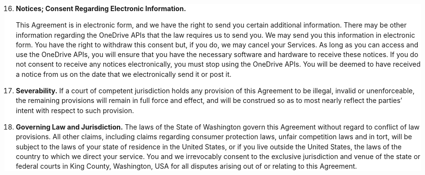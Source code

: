 16. **Notices; Consent Regarding Electronic Information.**

    This Agreement is in electronic form, and we have the right to send you
    certain additional information. There may be other information regarding
    the OneDrive APIs that the law requires us to send you. We may send you
    this information in electronic form. You have the right to withdraw this
    consent but, if you do, we may cancel your Services. As long as you can
    access and use the OneDrive APIs, you will ensure that you have the
    necessary software and hardware to receive these notices. If you do not
    consent to receive any notices electronically, you must stop using the
    OneDrive APIs. You will be deemed to have received a notice from us on the
    date that we electronically send it or post it.

17. **Severability.** If a court of competent jurisdiction holds any provision
    of this Agreement to be illegal, invalid or unenforceable, the remaining
    provisions will remain in full force and effect, and will be construed so
    as to most nearly reflect the parties’ intent with respect to such provision.

18. **Governing Law and Jurisdiction.** The laws of the State of Washington
    govern this Agreement without regard to conflict of law provisions. All
    other claims, including claims regarding consumer protection laws, unfair
    competition laws and in tort, will be subject to the laws of your state of
    residence in the United States, or if you live outside the United States,
    the laws of the country to which we direct your service. You and we
    irrevocably consent to the exclusive jurisdiction and venue of the state
    or federal courts in King County, Washington, USA for all disputes arising
    out of or relating to this Agreement.


